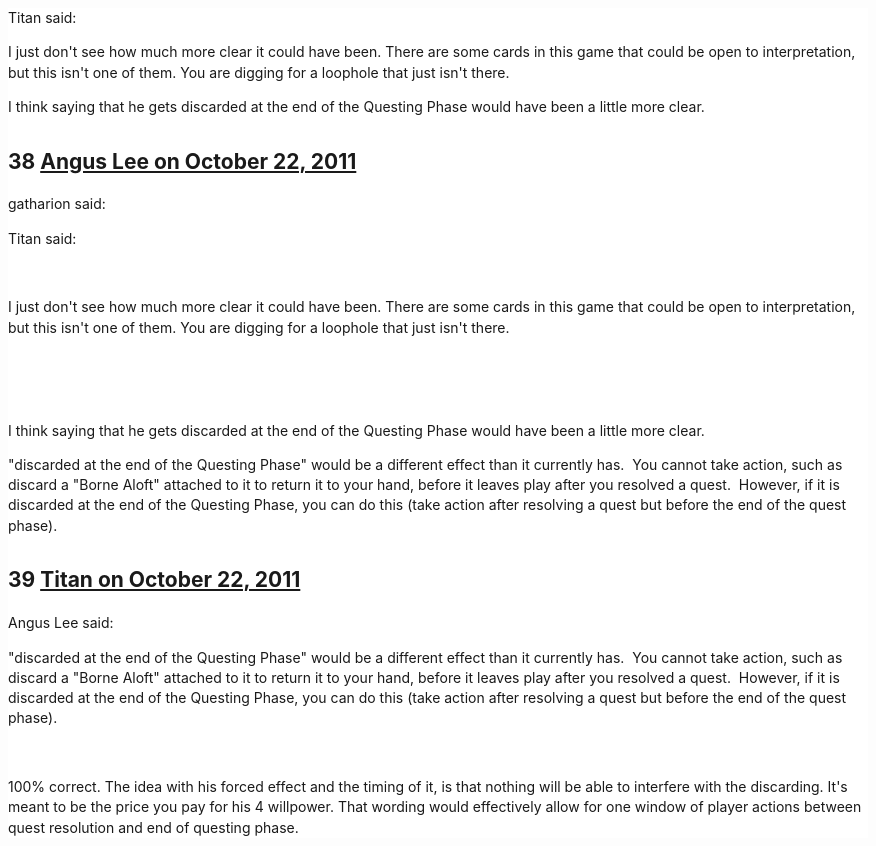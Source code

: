 Titan said:

I just don't see how much more clear it could have been. There are some cards in this game that could be open to interpretation, but this isn't one of them. You are digging for a loophole that just isn't there.



I think saying that he gets discarded at the end of the Questing Phase would have been a little more clear.

## 38 [Angus Lee on October 22, 2011](https://community.fantasyflightgames.com/topic/54728-escort-from-edoras-question/?do=findComment&comment=545631)

gatharion said:

Titan said:

 

I just don't see how much more clear it could have been. There are some cards in this game that could be open to interpretation, but this isn't one of them. You are digging for a loophole that just isn't there.

 

 

I think saying that he gets discarded at the end of the Questing Phase would have been a little more clear.



"discarded at the end of the Questing Phase" would be a different effect than it currently has.  You cannot take action, such as discard a "Borne Aloft" attached to it to return it to your hand, before it leaves play after you resolved a quest.  However, if it is discarded at the end of the Questing Phase, you can do this (take action after resolving a quest but before the end of the quest phase).

## 39 [Titan on October 22, 2011](https://community.fantasyflightgames.com/topic/54728-escort-from-edoras-question/?do=findComment&comment=545713)

Angus Lee said:

"discarded at the end of the Questing Phase" would be a different effect than it currently has.  You cannot take action, such as discard a "Borne Aloft" attached to it to return it to your hand, before it leaves play after you resolved a quest.  However, if it is discarded at the end of the Questing Phase, you can do this (take action after resolving a quest but before the end of the quest phase).




 

100% correct. The idea with his forced effect and the timing of it, is that nothing will be able to interfere with the discarding. It's meant to be the price you pay for his 4 willpower. That wording would effectively allow for one window of player actions between quest resolution and end of questing phase.
